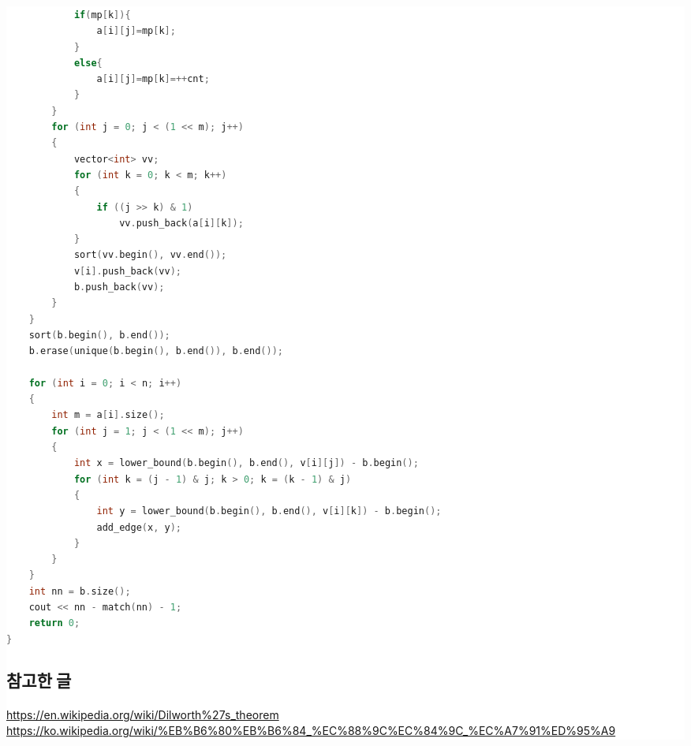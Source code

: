 ```C++
            if(mp[k]){
                a[i][j]=mp[k];
            }
            else{
                a[i][j]=mp[k]=++cnt;
            }
        }
        for (int j = 0; j < (1 << m); j++)
        {
            vector<int> vv;
            for (int k = 0; k < m; k++)
            {
                if ((j >> k) & 1)
                    vv.push_back(a[i][k]);
            }
            sort(vv.begin(), vv.end());
            v[i].push_back(vv);
            b.push_back(vv);
        }
    }
    sort(b.begin(), b.end());
    b.erase(unique(b.begin(), b.end()), b.end());

    for (int i = 0; i < n; i++)
    {
        int m = a[i].size();
        for (int j = 1; j < (1 << m); j++)
        {
            int x = lower_bound(b.begin(), b.end(), v[i][j]) - b.begin();
            for (int k = (j - 1) & j; k > 0; k = (k - 1) & j)
            {
                int y = lower_bound(b.begin(), b.end(), v[i][k]) - b.begin();
                add_edge(x, y);
            }
        }
    }
    int nn = b.size();
    cout << nn - match(nn) - 1;
    return 0;
}
```



## 참고한 글

https://en.wikipedia.org/wiki/Dilworth%27s_theorem
https://ko.wikipedia.org/wiki/%EB%B6%80%EB%B6%84_%EC%88%9C%EC%84%9C_%EC%A7%91%ED%95%A9
